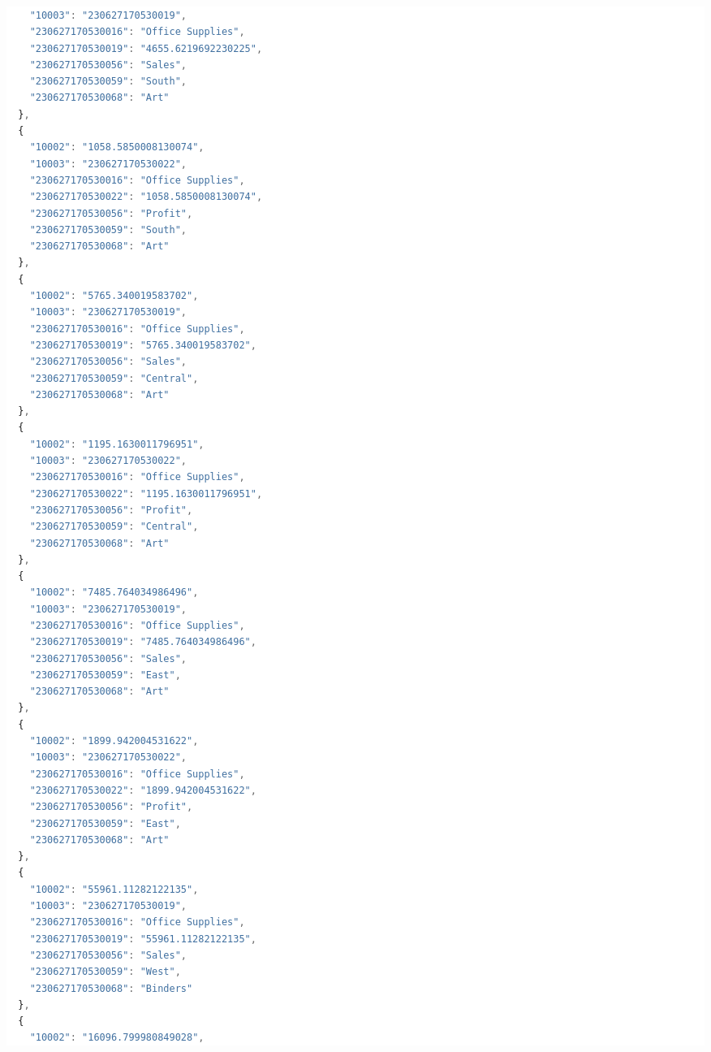 ```javascript livedemo template=vtable
    "10003": "230627170530019",
    "230627170530016": "Office Supplies",
    "230627170530019": "4655.6219692230225",
    "230627170530056": "Sales",
    "230627170530059": "South",
    "230627170530068": "Art"
  },
  {
    "10002": "1058.5850008130074",
    "10003": "230627170530022",
    "230627170530016": "Office Supplies",
    "230627170530022": "1058.5850008130074",
    "230627170530056": "Profit",
    "230627170530059": "South",
    "230627170530068": "Art"
  },
  {
    "10002": "5765.340019583702",
    "10003": "230627170530019",
    "230627170530016": "Office Supplies",
    "230627170530019": "5765.340019583702",
    "230627170530056": "Sales",
    "230627170530059": "Central",
    "230627170530068": "Art"
  },
  {
    "10002": "1195.1630011796951",
    "10003": "230627170530022",
    "230627170530016": "Office Supplies",
    "230627170530022": "1195.1630011796951",
    "230627170530056": "Profit",
    "230627170530059": "Central",
    "230627170530068": "Art"
  },
  {
    "10002": "7485.764034986496",
    "10003": "230627170530019",
    "230627170530016": "Office Supplies",
    "230627170530019": "7485.764034986496",
    "230627170530056": "Sales",
    "230627170530059": "East",
    "230627170530068": "Art"
  },
  {
    "10002": "1899.942004531622",
    "10003": "230627170530022",
    "230627170530016": "Office Supplies",
    "230627170530022": "1899.942004531622",
    "230627170530056": "Profit",
    "230627170530059": "East",
    "230627170530068": "Art"
  },
  {
    "10002": "55961.11282122135",
    "10003": "230627170530019",
    "230627170530016": "Office Supplies",
    "230627170530019": "55961.11282122135",
    "230627170530056": "Sales",
    "230627170530059": "West",
    "230627170530068": "Binders"
  },
  {
    "10002": "16096.799980849028",
```